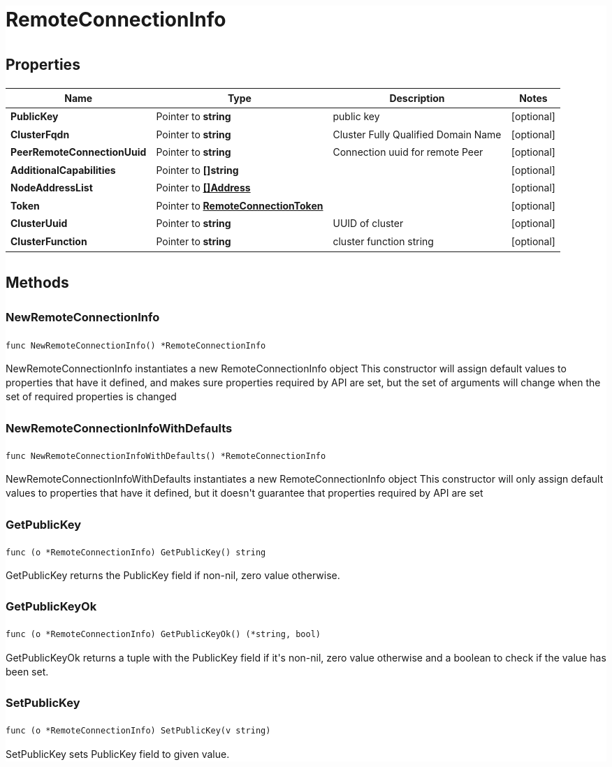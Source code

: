 # RemoteConnectionInfo

## Properties

Name | Type | Description | Notes
------------ | ------------- | ------------- | -------------
**PublicKey** | Pointer to **string** | public key | [optional] 
**ClusterFqdn** | Pointer to **string** | Cluster Fully Qualified Domain Name | [optional] 
**PeerRemoteConnectionUuid** | Pointer to **string** | Connection uuid for remote Peer | [optional] 
**AdditionalCapabilities** | Pointer to **[]string** |  | [optional] 
**NodeAddressList** | Pointer to [**[]Address**](Address.md) |  | [optional] 
**Token** | Pointer to [**RemoteConnectionToken**](RemoteConnectionToken.md) |  | [optional] 
**ClusterUuid** | Pointer to **string** | UUID of cluster | [optional] 
**ClusterFunction** | Pointer to **string** | cluster function string | [optional] 

## Methods

### NewRemoteConnectionInfo

`func NewRemoteConnectionInfo() *RemoteConnectionInfo`

NewRemoteConnectionInfo instantiates a new RemoteConnectionInfo object
This constructor will assign default values to properties that have it defined,
and makes sure properties required by API are set, but the set of arguments
will change when the set of required properties is changed

### NewRemoteConnectionInfoWithDefaults

`func NewRemoteConnectionInfoWithDefaults() *RemoteConnectionInfo`

NewRemoteConnectionInfoWithDefaults instantiates a new RemoteConnectionInfo object
This constructor will only assign default values to properties that have it defined,
but it doesn't guarantee that properties required by API are set

### GetPublicKey

`func (o *RemoteConnectionInfo) GetPublicKey() string`

GetPublicKey returns the PublicKey field if non-nil, zero value otherwise.

### GetPublicKeyOk

`func (o *RemoteConnectionInfo) GetPublicKeyOk() (*string, bool)`

GetPublicKeyOk returns a tuple with the PublicKey field if it's non-nil, zero value otherwise
and a boolean to check if the value has been set.

### SetPublicKey

`func (o *RemoteConnectionInfo) SetPublicKey(v string)`

SetPublicKey sets PublicKey field to given value.
